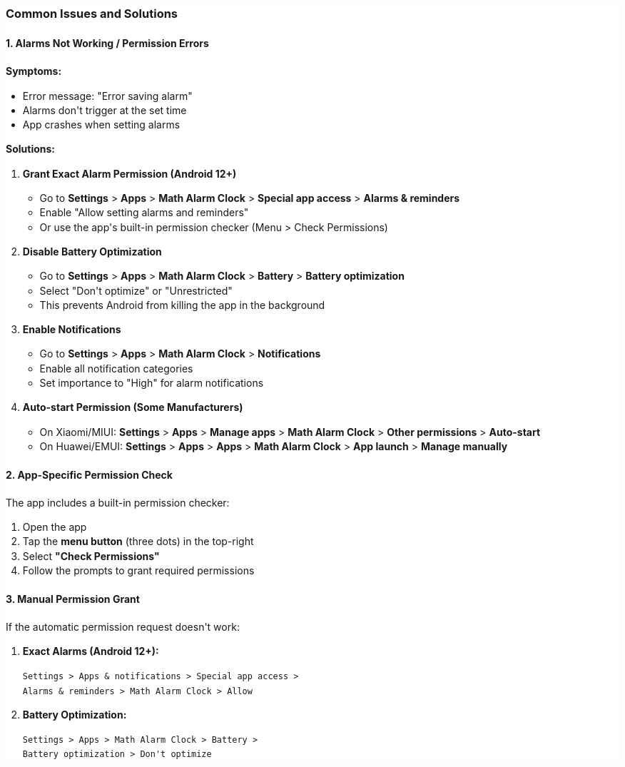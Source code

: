 ### Common Issues and Solutions

#### 1. Alarms Not Working / Permission Errors

**Symptoms:**
- Error message: "Error saving alarm" 
- Alarms don't trigger at the set time
- App crashes when setting alarms

**Solutions:**

1. **Grant Exact Alarm Permission (Android 12+)**
   - Go to **Settings** > **Apps** > **Math Alarm Clock** > **Special app access** > **Alarms & reminders**
   - Enable "Allow setting alarms and reminders"
   - Or use the app's built-in permission checker (Menu > Check Permissions)

2. **Disable Battery Optimization**
   - Go to **Settings** > **Apps** > **Math Alarm Clock** > **Battery** > **Battery optimization**
   - Select "Don't optimize" or "Unrestricted"
   - This prevents Android from killing the app in the background

3. **Enable Notifications**
   - Go to **Settings** > **Apps** > **Math Alarm Clock** > **Notifications**
   - Enable all notification categories
   - Set importance to "High" for alarm notifications

4. **Auto-start Permission (Some Manufacturers)**
   - On Xiaomi/MIUI: **Settings** > **Apps** > **Manage apps** > **Math Alarm Clock** > **Other permissions** > **Auto-start**
   - On Huawei/EMUI: **Settings** > **Apps** > **Apps** > **Math Alarm Clock** > **App launch** > **Manage manually**

#### 2. App-Specific Permission Check

The app includes a built-in permission checker:
1. Open the app
2. Tap the **menu button** (three dots) in the top-right
3. Select **"Check Permissions"**
4. Follow the prompts to grant required permissions

#### 3. Manual Permission Grant

If the automatic permission request doesn't work:

1. **Exact Alarms (Android 12+):**
   ```
   Settings > Apps & notifications > Special app access > 
   Alarms & reminders > Math Alarm Clock > Allow
   ```

2. **Battery Optimization:**
   ```
   Settings > Apps > Math Alarm Clock > Battery > 
   Battery optimization > Don't optimize
   ```
